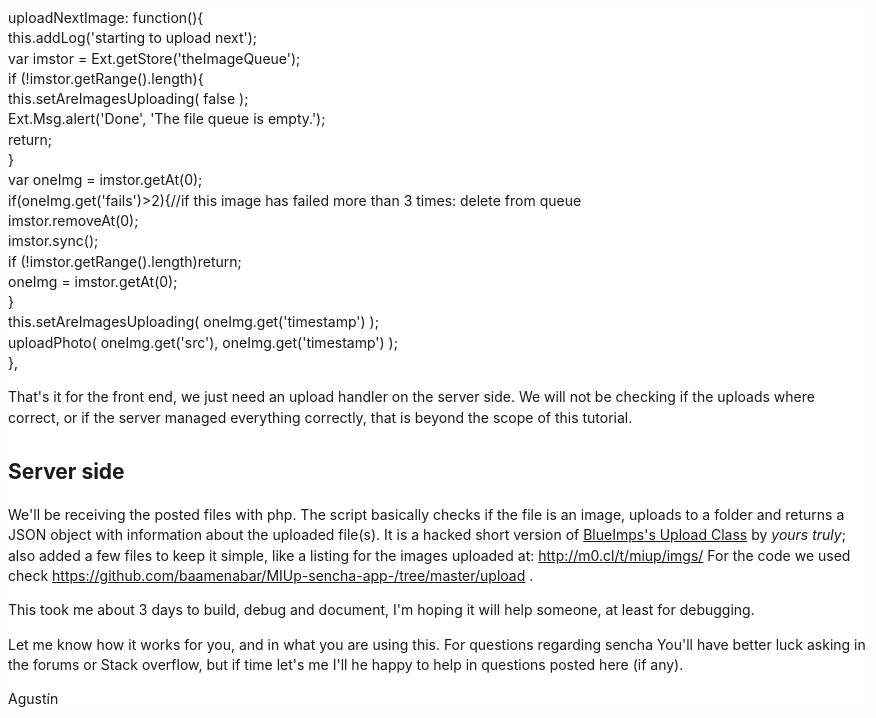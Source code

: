 uploadNextImage: function(){\
this.addLog('starting to upload next');\
var imstor = Ext.getStore('theImageQueue');\
if (!imstor.getRange().length){\
this.setAreImagesUploading( false );\
Ext.Msg.alert('Done', 'The file queue is empty.');\
return;\
}\
var oneImg = imstor.getAt(0);\
if(oneImg.get('fails')&gt;2){//if this image has failed more than 3 times: delete from queue\
imstor.removeAt(0);\
imstor.sync();\
if (!imstor.getRange().length)return;\
oneImg = imstor.getAt(0);\
}\
this.setAreImagesUploading( oneImg.get('timestamp') );\
uploadPhoto( oneImg.get('src'), oneImg.get('timestamp') );\
},

That's it for the front end, we just need an upload handler on the server side. We will not be checking if the uploads where correct, or if the server managed everything correctly, that is beyond the scope of this tutorial.

Server side
-----------

We'll be receiving the posted files with php. The script basically checks if the file is an image, uploads to a folder and returns a JSON object with information about the uploaded file(s). It is a hacked short version of [BlueImps's Upload Class](https://github.com/blueimp/jQuery-File-Upload/blob/master/server/php/upload.class.php) by *yours truly*; also added a few files to keep it simple, like a listing for the images uploaded at: <http://m0.cl/t/miup/imgs/> For the code we used check <https://github.com/baamenabar/MIUp-sencha-app-/tree/master/upload> .

This took me about 3 days to build, debug and document, I'm hoping it will help someone, at least for debugging.

Let me know how it works for you, and in what you are using this. For questions regarding sencha You'll have better luck asking in the forums or Stack overflow, but if time let's me I'll he happy to help in questions posted here (if any).

Agustín
